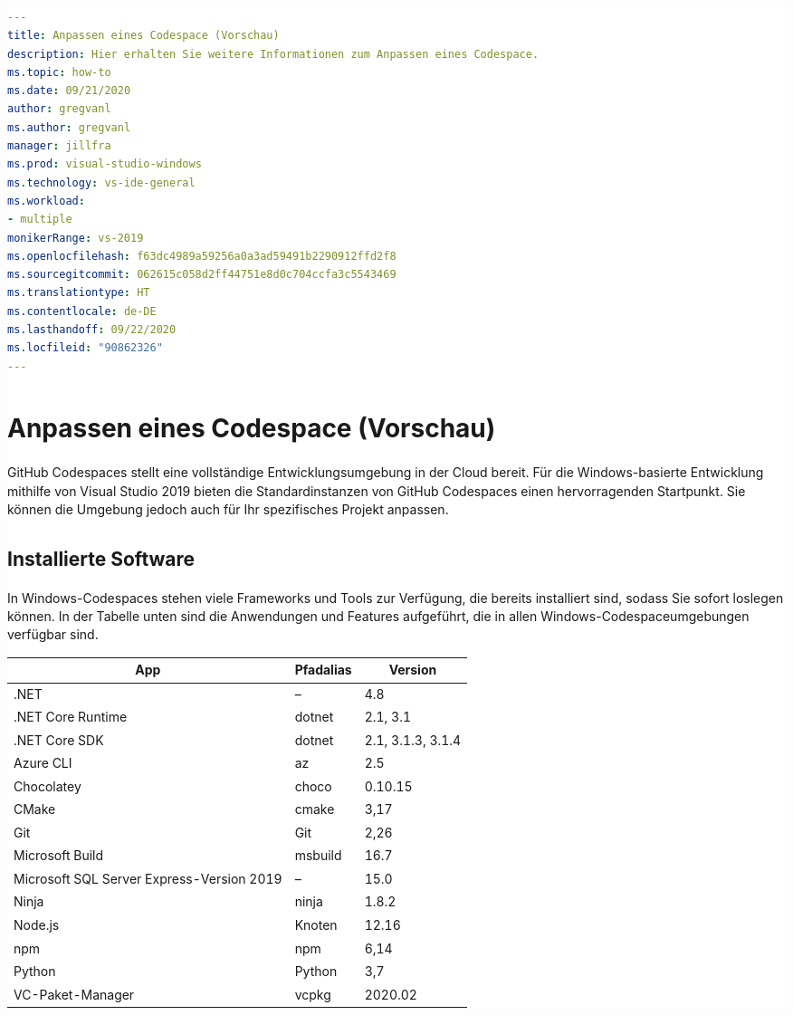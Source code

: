```yaml
---
title: Anpassen eines Codespace (Vorschau)
description: Hier erhalten Sie weitere Informationen zum Anpassen eines Codespace.
ms.topic: how-to
ms.date: 09/21/2020
author: gregvanl
ms.author: gregvanl
manager: jillfra
ms.prod: visual-studio-windows
ms.technology: vs-ide-general
ms.workload:
- multiple
monikerRange: vs-2019
ms.openlocfilehash: f63dc4989a59256a0a3ad59491b2290912ffd2f8
ms.sourcegitcommit: 062615c058d2ff44751e8d0c704ccfa3c5543469
ms.translationtype: HT
ms.contentlocale: de-DE
ms.lasthandoff: 09/22/2020
ms.locfileid: "90862326"
---
```

# <a name="how-to-customize-a-codespace-preview"></a>Anpassen eines Codespace (Vorschau)

GitHub Codespaces stellt eine vollständige Entwicklungsumgebung in der Cloud bereit. Für die Windows-basierte Entwicklung mithilfe von Visual Studio 2019 bieten die Standardinstanzen von GitHub Codespaces einen hervorragenden Startpunkt. Sie können die Umgebung jedoch auch für Ihr spezifisches Projekt anpassen.

## <a name="installed-software"></a>Installierte Software

In Windows-Codespaces stehen viele Frameworks und Tools zur Verfügung, die bereits installiert sind, sodass Sie sofort loslegen können. In der Tabelle unten sind die Anwendungen und Features aufgeführt, die in allen Windows-Codespaceumgebungen verfügbar sind.

| App                                         | Pfadalias | Version            |
|---------------------------------------------|------------|--------------------|
| .NET                                        | –        | 4.8                |
| .NET Core Runtime                           | dotnet     | 2.1, 3.1           |
| .NET Core SDK                               | dotnet     | 2.1, 3.1.3, 3.1.4  |
| Azure CLI                                   | az         | 2.5                |
| Chocolatey                                  | choco      | 0.10.15            |
| CMake                                       | cmake      | 3,17               |
| Git                                         | Git        | 2,26               |
| Microsoft Build                             | msbuild    | 16.7               |
| Microsoft SQL Server Express-Version 2019   | –        | 15.0               |
| Ninja                                       | ninja      | 1.8.2              |
| Node.js                                     | Knoten       | 12.16              |
| npm                                         | npm        | 6,14               |
| Python                                      | Python     | 3,7                |
| VC-Paket-Manager                          | vcpkg      | 2020.02            |